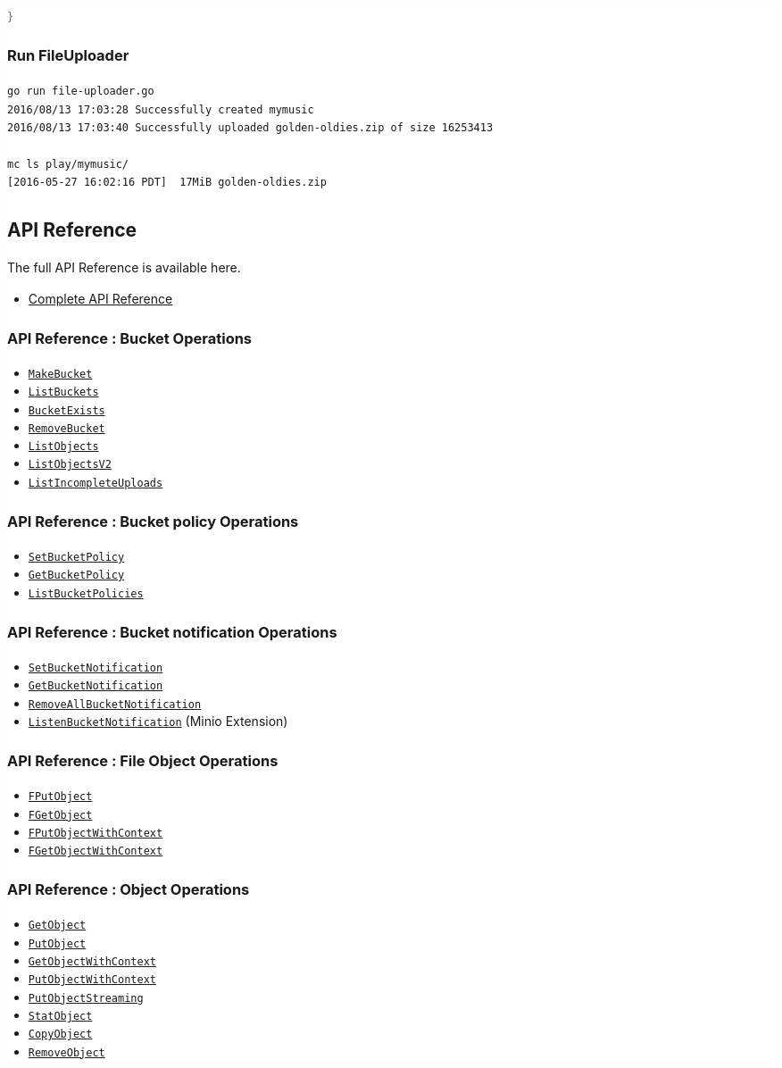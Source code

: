 ```go
}
```

### Run FileUploader
```sh
go run file-uploader.go
2016/08/13 17:03:28 Successfully created mymusic 
2016/08/13 17:03:40 Successfully uploaded golden-oldies.zip of size 16253413

mc ls play/mymusic/
[2016-05-27 16:02:16 PDT]  17MiB golden-oldies.zip
```

## API Reference
The full API Reference is available here. 

* [Complete API Reference](https://docs.minio.io/docs/golang-client-api-reference)

### API Reference : Bucket Operations
* [`MakeBucket`](https://docs.minio.io/docs/golang-client-api-reference#MakeBucket)
* [`ListBuckets`](https://docs.minio.io/docs/golang-client-api-reference#ListBuckets)
* [`BucketExists`](https://docs.minio.io/docs/golang-client-api-reference#BucketExists)
* [`RemoveBucket`](https://docs.minio.io/docs/golang-client-api-reference#RemoveBucket)
* [`ListObjects`](https://docs.minio.io/docs/golang-client-api-reference#ListObjects)
* [`ListObjectsV2`](https://docs.minio.io/docs/golang-client-api-reference#ListObjectsV2)
* [`ListIncompleteUploads`](https://docs.minio.io/docs/golang-client-api-reference#ListIncompleteUploads)

### API Reference : Bucket policy Operations
* [`SetBucketPolicy`](https://docs.minio.io/docs/golang-client-api-reference#SetBucketPolicy)
* [`GetBucketPolicy`](https://docs.minio.io/docs/golang-client-api-reference#GetBucketPolicy)
* [`ListBucketPolicies`](https://docs.minio.io/docs/golang-client-api-reference#ListBucketPolicies)

### API Reference : Bucket notification Operations
* [`SetBucketNotification`](https://docs.minio.io/docs/golang-client-api-reference#SetBucketNotification)
* [`GetBucketNotification`](https://docs.minio.io/docs/golang-client-api-reference#GetBucketNotification)
* [`RemoveAllBucketNotification`](https://docs.minio.io/docs/golang-client-api-reference#RemoveAllBucketNotification)
* [`ListenBucketNotification`](https://docs.minio.io/docs/golang-client-api-reference#ListenBucketNotification) (Minio Extension)

### API Reference : File Object Operations
* [`FPutObject`](https://docs.minio.io/docs/golang-client-api-reference#FPutObject)
* [`FGetObject`](https://docs.minio.io/docs/golang-client-api-reference#FPutObject)
* [`FPutObjectWithContext`](https://docs.minio.io/docs/golang-client-api-reference#FPutObjectWithContext)
* [`FGetObjectWithContext`](https://docs.minio.io/docs/golang-client-api-reference#FGetObjectWithContext)
### API Reference : Object Operations
* [`GetObject`](https://docs.minio.io/docs/golang-client-api-reference#GetObject)
* [`PutObject`](https://docs.minio.io/docs/golang-client-api-reference#PutObject)
* [`GetObjectWithContext`](https://docs.minio.io/docs/golang-client-api-reference#GetObjectWithContext)
* [`PutObjectWithContext`](https://docs.minio.io/docs/golang-client-api-reference#PutObjectWithContext)
* [`PutObjectStreaming`](https://docs.minio.io/docs/golang-client-api-reference#PutObjectStreaming)
* [`StatObject`](https://docs.minio.io/docs/golang-client-api-reference#StatObject)
* [`CopyObject`](https://docs.minio.io/docs/golang-client-api-reference#CopyObject)
* [`RemoveObject`](https://docs.minio.io/docs/golang-client-api-reference#RemoveObject)